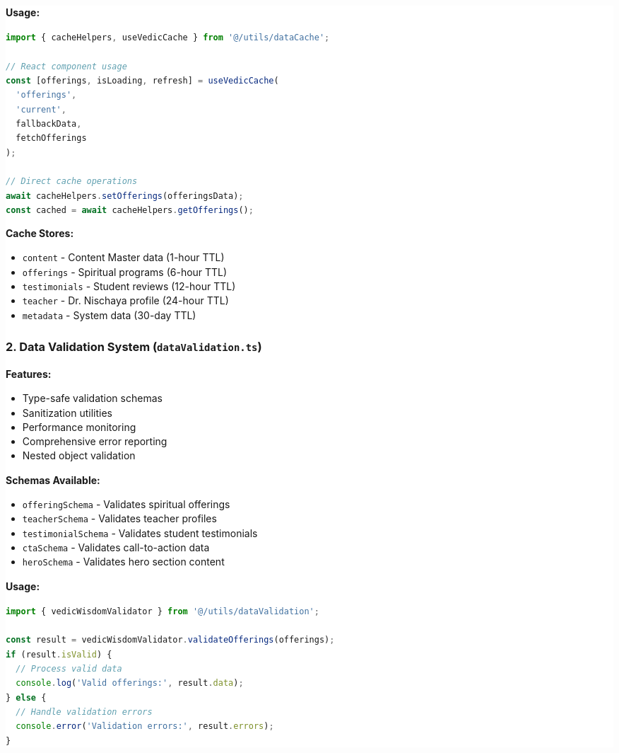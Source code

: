 **Usage:**
```typescript
import { cacheHelpers, useVedicCache } from '@/utils/dataCache';

// React component usage
const [offerings, isLoading, refresh] = useVedicCache(
  'offerings', 
  'current', 
  fallbackData,
  fetchOfferings
);

// Direct cache operations
await cacheHelpers.setOfferings(offeringsData);
const cached = await cacheHelpers.getOfferings();
```

**Cache Stores:**
- `content` - Content Master data (1-hour TTL)
- `offerings` - Spiritual programs (6-hour TTL)
- `testimonials` - Student reviews (12-hour TTL)
- `teacher` - Dr. Nischaya profile (24-hour TTL)
- `metadata` - System data (30-day TTL)

### 2. Data Validation System (`dataValidation.ts`)

**Features:**
- Type-safe validation schemas
- Sanitization utilities
- Performance monitoring
- Comprehensive error reporting
- Nested object validation

**Schemas Available:**
- `offeringSchema` - Validates spiritual offerings
- `teacherSchema` - Validates teacher profiles
- `testimonialSchema` - Validates student testimonials
- `ctaSchema` - Validates call-to-action data
- `heroSchema` - Validates hero section content

**Usage:**
```typescript
import { vedicWisdomValidator } from '@/utils/dataValidation';

const result = vedicWisdomValidator.validateOfferings(offerings);
if (result.isValid) {
  // Process valid data
  console.log('Valid offerings:', result.data);
} else {
  // Handle validation errors
  console.error('Validation errors:', result.errors);
}
```
